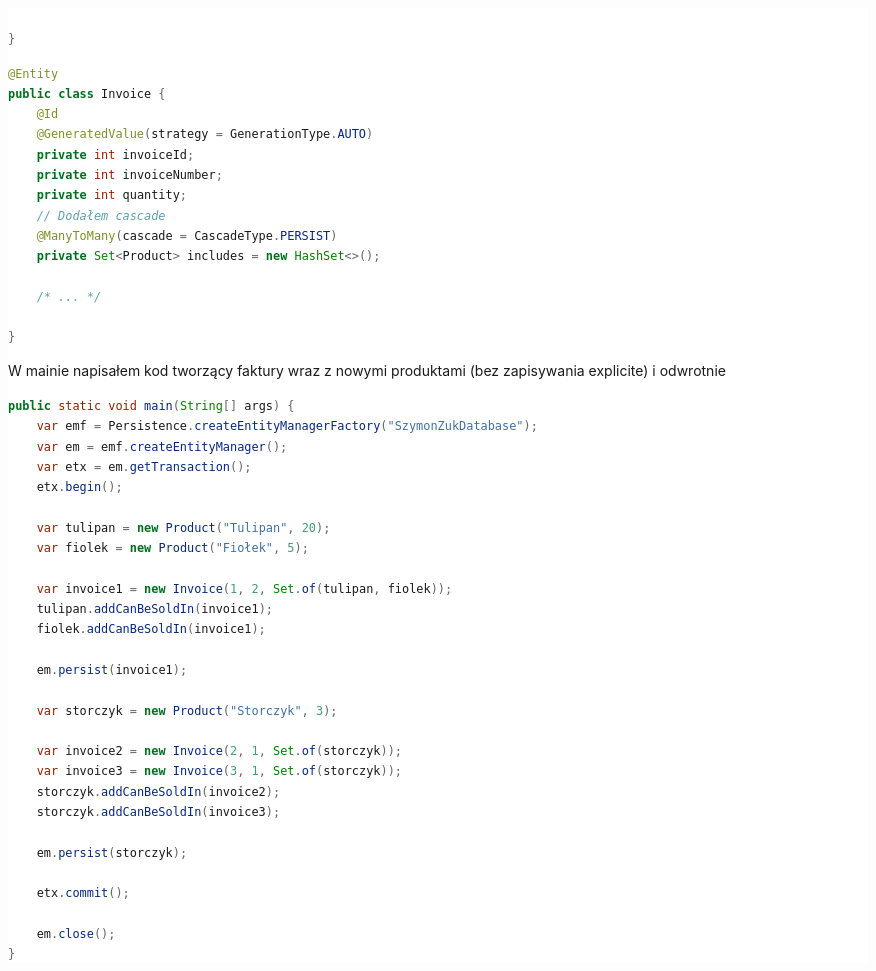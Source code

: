 ```java

}
```

```java
@Entity
public class Invoice {
    @Id
    @GeneratedValue(strategy = GenerationType.AUTO)
    private int invoiceId;
    private int invoiceNumber;
    private int quantity;
    // Dodałem cascade
    @ManyToMany(cascade = CascadeType.PERSIST)
    private Set<Product> includes = new HashSet<>();

    /* ... */

}
```

W mainie napisałem kod tworzący faktury wraz z nowymi produktami (bez zapisywania explicite) i odwrotnie

```java
public static void main(String[] args) {
    var emf = Persistence.createEntityManagerFactory("SzymonZukDatabase");
    var em = emf.createEntityManager();
    var etx = em.getTransaction();
    etx.begin();

    var tulipan = new Product("Tulipan", 20);
    var fiolek = new Product("Fiołek", 5);

    var invoice1 = new Invoice(1, 2, Set.of(tulipan, fiolek));
    tulipan.addCanBeSoldIn(invoice1);
    fiolek.addCanBeSoldIn(invoice1);

    em.persist(invoice1);

    var storczyk = new Product("Storczyk", 3);

    var invoice2 = new Invoice(2, 1, Set.of(storczyk));
    var invoice3 = new Invoice(3, 1, Set.of(storczyk));
    storczyk.addCanBeSoldIn(invoice2);
    storczyk.addCanBeSoldIn(invoice3);

    em.persist(storczyk);

    etx.commit();

    em.close();
}
```
